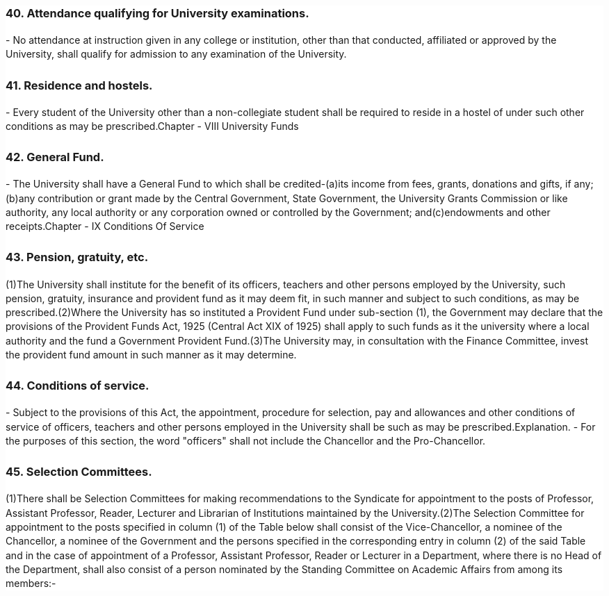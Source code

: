 ### 40. Attendance qualifying for University examinations.

\- No attendance at instruction given in any college or institution, other
than that conducted, affiliated or approved by the University, shall qualify
for admission to any examination of the University.

### 41. Residence and hostels.

\- Every student of the University other than a non-collegiate student shall
be required to reside in a hostel of under such other conditions as may be
prescribed.Chapter - VIII University Funds

### 42. General Fund.

\- The University shall have a General Fund to which shall be credited-(a)its
income from fees, grants, donations and gifts, if any;(b)any contribution or
grant made by the Central Government, State Government, the University Grants
Commission or like authority, any local authority or any corporation owned or
controlled by the Government; and(c)endowments and other receipts.Chapter - IX
Conditions Of Service

### 43. Pension, gratuity, etc.

(1)The University shall institute for the benefit of its officers, teachers
and other persons employed by the University, such pension, gratuity,
insurance and provident fund as it may deem fit, in such manner and subject to
such conditions, as may be prescribed.(2)Where the University has so
instituted a Provident Fund under sub-section (1), the Government may declare
that the provisions of the Provident Funds Act, 1925 (Central Act XIX of 1925)
shall apply to such funds as it the university where a local authority and the
fund a Government Provident Fund.(3)The University may, in consultation with
the Finance Committee, invest the provident fund amount in such manner as it
may determine.

### 44. Conditions of service.

\- Subject to the provisions of this Act, the appointment, procedure for
selection, pay and allowances and other conditions of service of officers,
teachers and other persons employed in the University shall be such as may be
prescribed.Explanation. - For the purposes of this section, the word
"officers" shall not include the Chancellor and the Pro-Chancellor.

### 45. Selection Committees.

(1)There shall be Selection Committees for making recommendations to the
Syndicate for appointment to the posts of Professor, Assistant Professor,
Reader, Lecturer and Librarian of Institutions maintained by the
University.(2)The Selection Committee for appointment to the posts specified
in column (1) of the Table below shall consist of the Vice-Chancellor, a
nominee of the Chancellor, a nominee of the Government and the persons
specified in the corresponding entry in column (2) of the said Table and in
the case of appointment of a Professor, Assistant Professor, Reader or
Lecturer in a Department, where there is no Head of the Department, shall also
consist of a person nominated by the Standing Committee on Academic Affairs
from among its members:-

